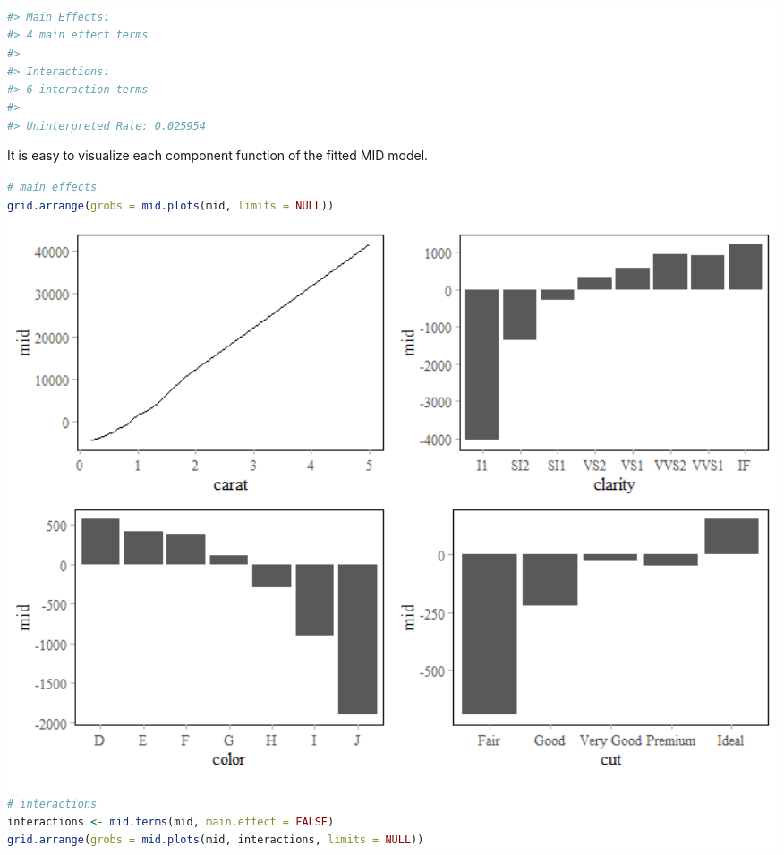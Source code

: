 ``` r
#> Main Effects:
#> 4 main effect terms
#> 
#> Interactions:
#> 6 interaction terms
#> 
#> Uninterpreted Rate: 0.025954
```

It is easy to visualize each component function of the fitted MID model.

``` r
# main effects
grid.arrange(grobs = mid.plots(mid, limits = NULL))
```

<img src="man/figures/README-diamonds_terms-1.png" width="100%" />

``` r
# interactions
interactions <- mid.terms(mid, main.effect = FALSE)
grid.arrange(grobs = mid.plots(mid, interactions, limits = NULL))
```

